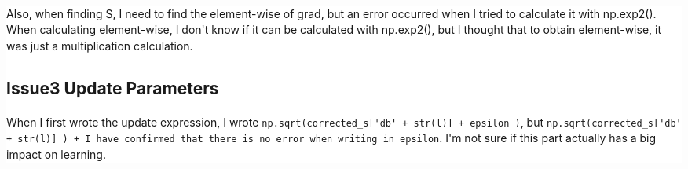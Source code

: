 Also, when finding S, I need to find the element-wise of grad, but an error occurred when I tried to calculate it with np.exp2(). When calculating element-wise, I don't know if it can be calculated with np.exp2(), but I thought that to obtain element-wise, it was just a multiplication calculation.



## Issue3 Update Parameters

When I first wrote the update expression, I wrote `np.sqrt(corrected_s['db' + str(l)] + epsilon )`, but `np.sqrt(corrected_s['db' + str(l)] ) + I have confirmed that there is no error when writing in epsilon`. I'm not sure if this part actually has a big impact on learning.